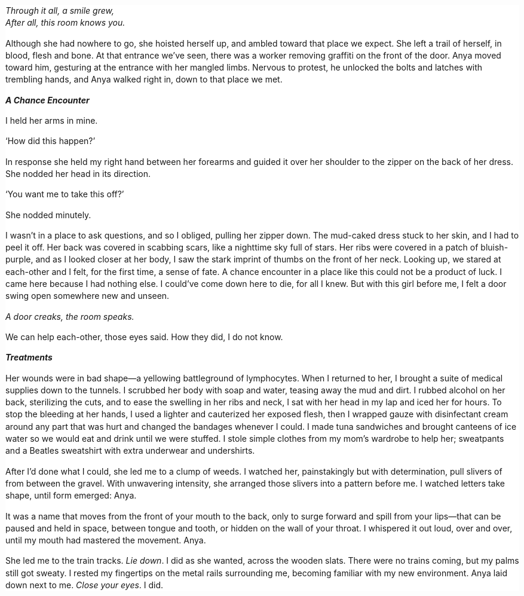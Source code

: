 _Through it all, a smile grew,  
After all, this room knows you._

Although she had nowhere to go, she hoisted herself up, and ambled toward that place we expect. She left a trail of herself, in blood, flesh and bone. At that entrance we’ve seen, there was a worker removing graffiti on the front of the door. Anya moved toward him, gesturing at the entrance with her mangled limbs. Nervous to protest, he unlocked the bolts and latches with trembling hands, and Anya walked right in, down to that place we met.

_**A Chance Encounter**_

I held her arms in mine.

‘How did this happen?’

In response she held my right hand between her forearms and guided it over her shoulder to the zipper on the back of her dress. She nodded her head in its direction.

‘You want me to take this off?’

She nodded minutely.

I wasn’t in a place to ask questions, and so I obliged, pulling her zipper down. The mud-caked dress stuck to her skin, and I had to peel it off. Her back was covered in scabbing scars, like a nighttime sky full of stars. Her ribs were covered in a patch of bluish-purple, and as I looked closer at her body, I saw the stark imprint of thumbs on the front of her neck. Looking up, we stared at each-other and I felt, for the first time, a sense of fate. A chance encounter in a place like this could not be a product of luck. I came here because I had nothing else. I could’ve come down here to die, for all I knew. But with this girl before me, I felt a door swing open somewhere new and unseen.

_A door creaks, the room speaks._

We can help each-other, those eyes said. How they did, I do not know.

_**Treatments**_

Her wounds were in bad shape—a yellowing battleground of lymphocytes. When I returned to her, I brought a suite of medical supplies down to the tunnels. I scrubbed her body with soap and water, teasing away the mud and dirt. I rubbed alcohol on her back, sterilizing the cuts, and to ease the swelling in her ribs and neck, I sat with her head in my lap and iced her for hours. To stop the bleeding at her hands, I used a lighter and cauterized her exposed flesh, then I wrapped gauze with disinfectant cream around any part that was hurt and changed the bandages whenever I could. I made tuna sandwiches and brought canteens of ice water so we would eat and drink until we were stuffed. I stole simple clothes from my mom’s wardrobe to help her; sweatpants and a Beatles sweatshirt with extra underwear and undershirts.

After I’d done what I could, she led me to a clump of weeds. I watched her, painstakingly but with determination, pull slivers of from between the gravel. With unwavering intensity, she arranged those slivers into a pattern before me. I watched letters take shape, until form emerged: Anya.

It was a name that moves from the front of your mouth to the back, only to surge forward and spill from your lips—that can be paused and held in space, between tongue and tooth, or hidden on the wall of your throat. I whispered it out loud, over and over, until my mouth had mastered the movement. Anya.

She led me to the train tracks. _Lie down_. I did as she wanted, across the wooden slats. There were no trains coming, but my palms still got sweaty. I rested my fingertips on the metal rails surrounding me, becoming familiar with my new environment. Anya laid down next to me. _Close your eyes_. I did.
